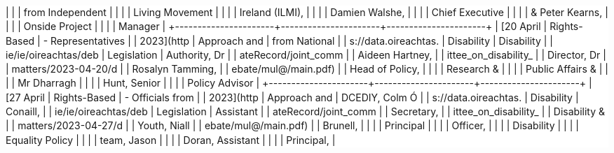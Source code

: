 |                      |                      |     from Independent |
|                      |                      |     Living Movement  |
|                      |                      |     Ireland (ILMI),  |
|                      |                      |     Damien Walshe,   |
|                      |                      |     Chief Executive  |
|                      |                      |     & Peter Kearns,  |
|                      |                      |     Onside Project   |
|                      |                      |     Manager          |
+----------------------+----------------------+----------------------+
| [20 April            | Rights-Based         | -   Representatives  |
| 2023](http           | Approach and         |     from National    |
| s://data.oireachtas. | Disability           |     Disability       |
| ie/ie/oireachtas/deb | Legislation          |     Authority, Dr    |
| ateRecord/joint_comm |                      |     Aideen Hartney,  |
| ittee_on_disability_ |                      |     Director, Dr     |
| matters/2023-04-20/d |                      |     Rosalyn Tamming, |
| ebate/mul@/main.pdf) |                      |     Head of Policy,  |
|                      |                      |     Research &       |
|                      |                      |     Public Affairs & |
|                      |                      |     Mr Dharragh      |
|                      |                      |     Hunt, Senior     |
|                      |                      |     Policy Advisor   |
+----------------------+----------------------+----------------------+
| [27 April            | Rights-Based         | -   Officials from   |
| 2023](http           | Approach and         |     DCEDIY, Colm Ó   |
| s://data.oireachtas. | Disability           |     Conaill,         |
| ie/ie/oireachtas/deb | Legislation          |     Assistant        |
| ateRecord/joint_comm |                      |     Secretary,       |
| ittee_on_disability_ |                      |     Disability &     |
| matters/2023-04-27/d |                      |     Youth, Niall     |
| ebate/mul@/main.pdf) |                      |     Brunell,         |
|                      |                      |     Principal        |
|                      |                      |     Officer,         |
|                      |                      |     Disability       |
|                      |                      |     Equality Policy  |
|                      |                      |     team, Jason      |
|                      |                      |     Doran, Assistant |
|                      |                      |     Principal,       |